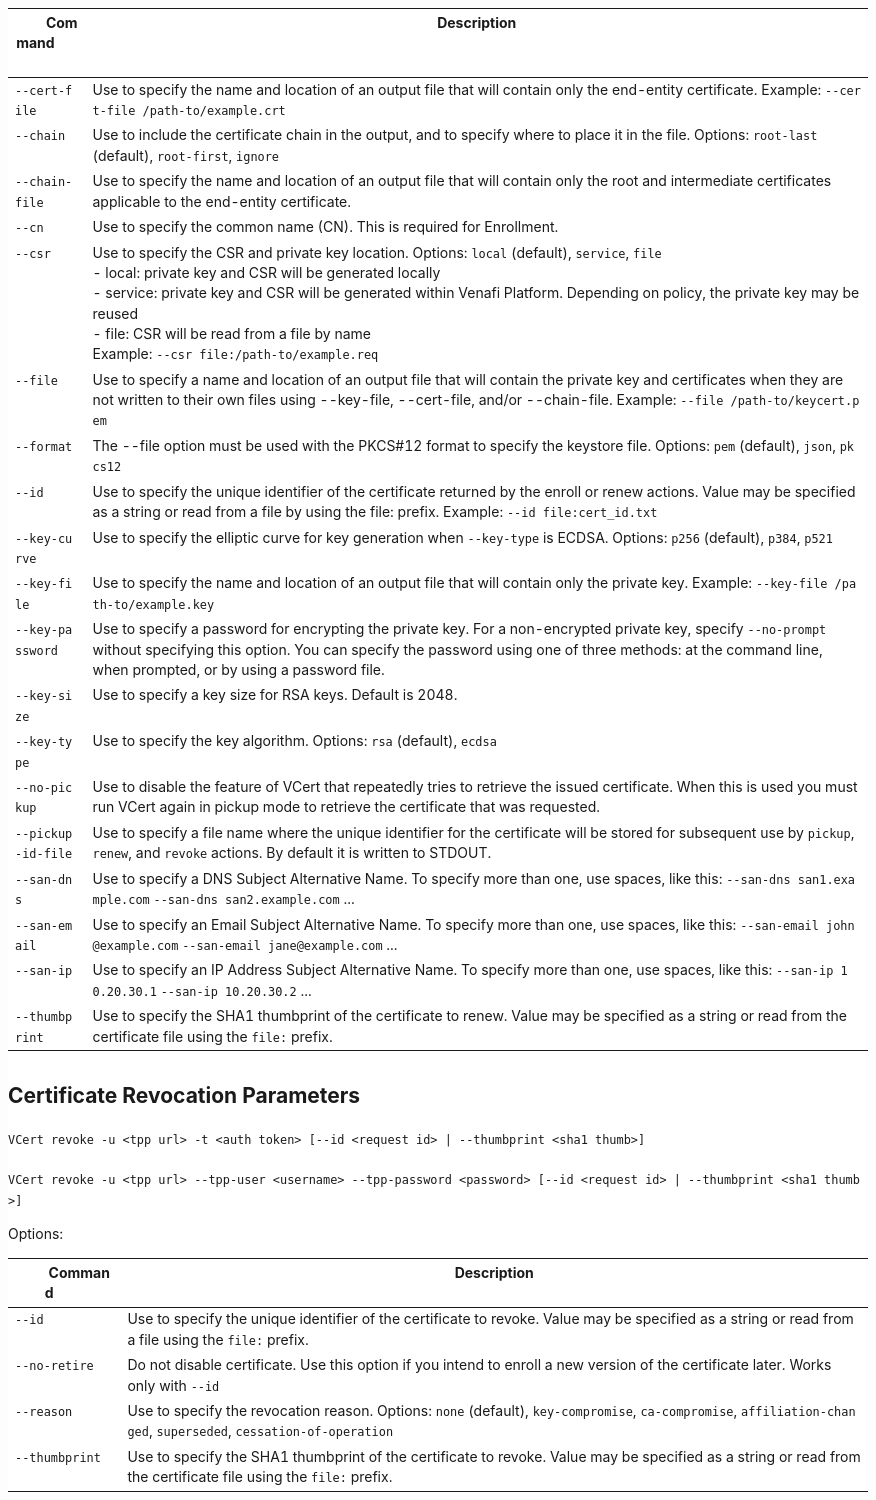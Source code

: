 | &nbsp;&nbsp;&nbsp;&nbsp;&nbsp;&nbsp;&nbsp;&nbsp;Command&nbsp;&nbsp;&nbsp;&nbsp;&nbsp;&nbsp;&nbsp;&nbsp; | Description                                                  |
| ------------------ | ------------------------------------------------------------ |
| `--cert-file`      | Use to specify the name and location of an output file that will contain only the end-entity certificate. Example: `--cert-file /path-to/example.crt` |
| `--chain`          | Use to include the certificate chain in the output, and to specify where to place it in the file. Options: `root-last` (default), `root-first`, `ignore` |
| `--chain-file`     | Use to specify the name and location of an output file that will contain only the root and intermediate certificates applicable to the end-entity certificate. |
| `--cn`             | Use to specify the common name (CN). This is required for Enrollment. |
| `--csr`            | Use to specify the CSR and private key location. Options: `local` (default), `service`, `file`<br />- local: private key and CSR will be generated locally<br />- service: private key and CSR will be generated within Venafi Platform. Depending on policy, the private key may be reused<br />- file: CSR will be read from a file by name<br />Example: `--csr file:/path-to/example.req` |
| `--file`           | Use to specify a name and location of an output file that will contain the private key and certificates when they are not written to their own files using --key-file, --cert-file, and/or --chain-file. Example: `--file /path-to/keycert.pem` |
| `--format`         | The --file option must be used with the PKCS#12 format to specify the keystore file. Options: `pem` (default), `json`, `pkcs12` |
| `--id`             | Use to specify the unique identifier of the certificate returned by the enroll or renew actions.  Value may be specified as a string or read from a file by using the file: prefix. Example: `--id file:cert_id.txt` |
| `--key-curve`      | Use to specify the elliptic curve for key generation when `--key-type` is ECDSA. Options: `p256` (default), `p384`, `p521` |
| `--key-file`       | Use to specify the name and location of an output file that will contain only the private key. Example: `--key-file /path-to/example.key` |
| `--key-password`   | Use to specify a password for encrypting the private key. For a non-encrypted private key, specify `--no-prompt` without specifying this option. You can specify the password using one of three methods: at the command line, when prompted, or by using a password file. |
| `--key-size`       | Use to specify a key size for RSA keys. Default is 2048.     |
| `--key-type`       | Use to specify the key algorithm. Options: `rsa` (default), `ecdsa` |
| `--no-pickup`      | Use to disable the feature of VCert that repeatedly tries to retrieve the issued certificate.  When this is used you must run VCert again in pickup mode to retrieve the certificate that was requested. |
| `--pickup-id-file` | Use to specify a file name where the unique identifier for the certificate will be stored for subsequent use by `pickup`, `renew`, and `revoke` actions.  By default it is written to STDOUT. |
| `--san-dns`        | Use to specify a DNS Subject Alternative Name. To specify more than one, use spaces, like this: `--san-dns san1.example.com` `--san-dns san2.example.com` ... |
| `--san-email`      | Use to specify an Email Subject Alternative Name.  To specify more than one, use spaces, like this: `--san-email john@example.com` `--san-email jane@example.com` ... |
| `--san-ip`         | Use to specify an IP Address Subject Alternative Name.  To specify more than one, use spaces, like this: `--san-ip 10.20.30.1` `--san-ip 10.20.30.2` ... |
| `--thumbprint`     | Use to specify the SHA1 thumbprint of the certificate to renew. Value may be specified as a string or read from the certificate file using the `file:` prefix. |

## Certificate Revocation Parameters
```
VCert revoke -u <tpp url> -t <auth token> [--id <request id> | --thumbprint <sha1 thumb>]

VCert revoke -u <tpp url> --tpp-user <username> --tpp-password <password> [--id <request id> | --thumbprint <sha1 thumb>]
```
Options:

| &nbsp;&nbsp;&nbsp;&nbsp;&nbsp;&nbsp;&nbsp;&nbsp;Command&nbsp;&nbsp;&nbsp;&nbsp;&nbsp;&nbsp;&nbsp;&nbsp; | Description                                                  |
| -------------- | ------------------------------------------------------------ |
| `--id`         | Use to specify the unique identifier of the certificate to revoke.  Value may be specified as a string or read from a file using the `file:` prefix. |
| `--no-retire`  | Do not disable certificate. Use this option if you intend to enroll a new version of the certificate later.  Works only with `--id` |
| `--reason`     | Use to specify the revocation reason.  Options: `none` (default), `key-compromise`, `ca-compromise`, `affiliation-changed`, `superseded`, `cessation-of-operation` |
| `--thumbprint` | Use to specify the SHA1 thumbprint of the certificate to revoke. Value may be specified as a string or read from the certificate file using the `file:` prefix. |
